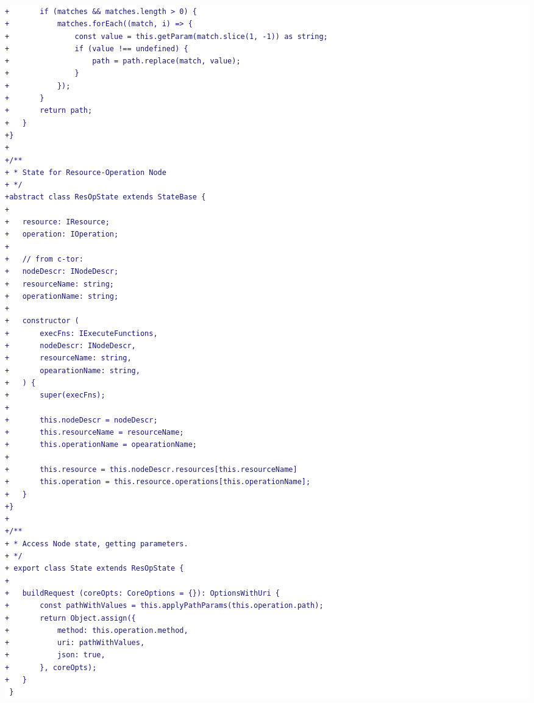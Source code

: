 ```diff
+		if (matches && matches.length > 0) {
+			matches.forEach((match, i) => {
+				const value = this.getParam(match.slice(1, -1)) as string;
+				if (value !== undefined) {
+					path = path.replace(match, value);
+				}
+			});
+		}
+		return path;
+	}
+}
+
+/**
+ * State for Resource-Operation Node
+ */
+abstract class ResOpState extends StateBase {
+
+	resource: IResource;
+	operation: IOperation;
+
+	// from c-tor:
+	nodeDescr: INodeDescr;
+	resourceName: string;
+	operationName: string;
+
+	constructor (
+		execFns: IExecuteFunctions,
+		nodeDescr: INodeDescr,
+		resourceName: string,
+		opearationName: string,
+	) {
+		super(execFns);
+
+		this.nodeDescr = nodeDescr;
+		this.resourceName = resourceName;
+		this.operationName = opearationName;
+
+		this.resource = this.nodeDescr.resources[this.resourceName]
+		this.operation = this.resource.operations[this.operationName];
+	}
+}
+
+/**
+ * Access Node state, getting parameters.
+ */
+ export class State extends ResOpState {
+
+	buildRequest (coreOpts: CoreOptions = {}): OptionsWithUri {
+		const pathWithValues = this.applyPathParams(this.operation.path);
+		return Object.assign({
+			method: this.operation.method,
+			uri: pathWithValues,
+			json: true,
+		}, coreOpts);
+	}
 }
```
